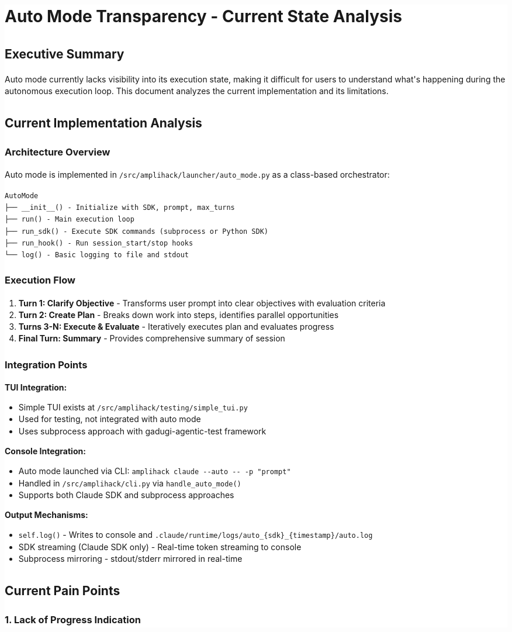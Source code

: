 # Auto Mode Transparency - Current State Analysis

## Executive Summary

Auto mode currently lacks visibility into its execution state, making it difficult for users to understand what's happening during the autonomous execution loop. This document analyzes the current implementation and its limitations.

## Current Implementation Analysis

### Architecture Overview

Auto mode is implemented in `/src/amplihack/launcher/auto_mode.py` as a class-based orchestrator:

```
AutoMode
├── __init__() - Initialize with SDK, prompt, max_turns
├── run() - Main execution loop
├── run_sdk() - Execute SDK commands (subprocess or Python SDK)
├── run_hook() - Run session_start/stop hooks
└── log() - Basic logging to file and stdout
```

### Execution Flow

1. **Turn 1: Clarify Objective** - Transforms user prompt into clear objectives with evaluation criteria
2. **Turn 2: Create Plan** - Breaks down work into steps, identifies parallel opportunities
3. **Turns 3-N: Execute & Evaluate** - Iteratively executes plan and evaluates progress
4. **Final Turn: Summary** - Provides comprehensive summary of session

### Integration Points

**TUI Integration:**
- Simple TUI exists at `/src/amplihack/testing/simple_tui.py`
- Used for testing, not integrated with auto mode
- Uses subprocess approach with gadugi-agentic-test framework

**Console Integration:**
- Auto mode launched via CLI: `amplihack claude --auto -- -p "prompt"`
- Handled in `/src/amplihack/cli.py` via `handle_auto_mode()`
- Supports both Claude SDK and subprocess approaches

**Output Mechanisms:**
- `self.log()` - Writes to console and `.claude/runtime/logs/auto_{sdk}_{timestamp}/auto.log`
- SDK streaming (Claude SDK only) - Real-time token streaming to console
- Subprocess mirroring - stdout/stderr mirrored in real-time

## Current Pain Points

### 1. Lack of Progress Indication
